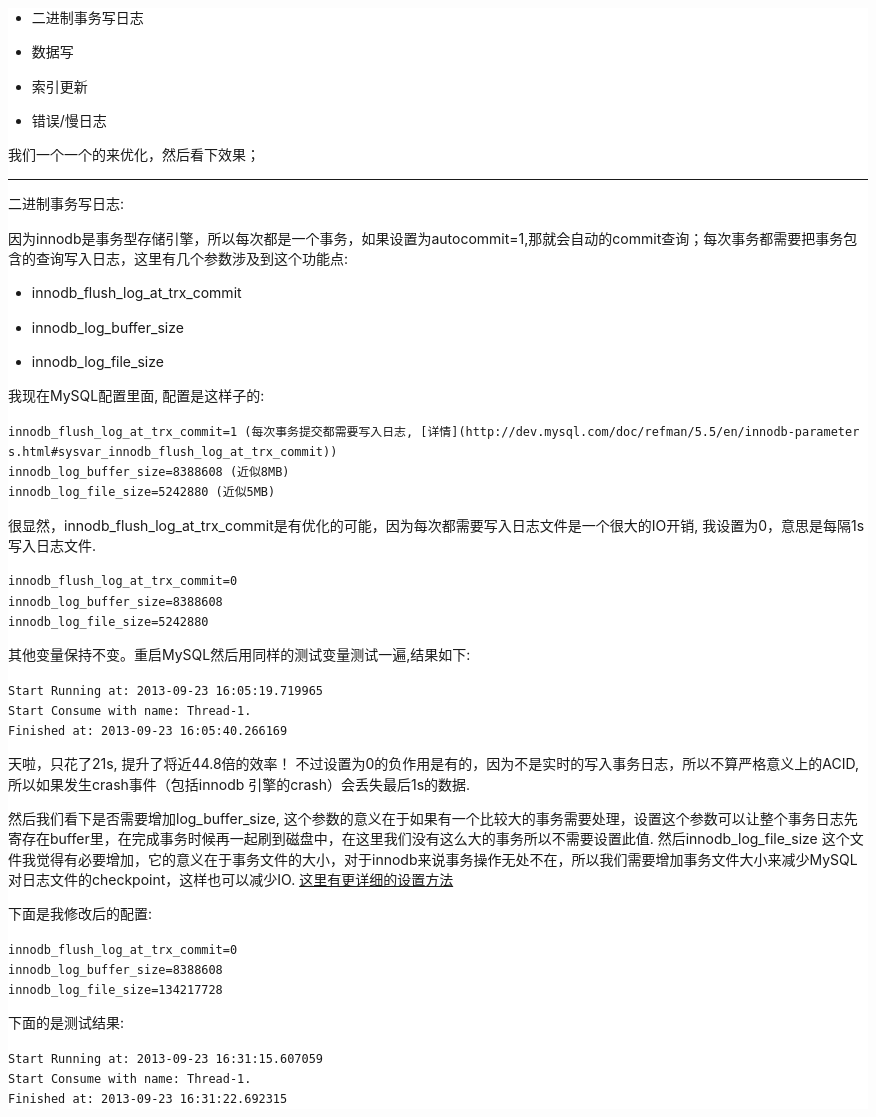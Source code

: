 * 二进制事务写日志

* 数据写

* 索引更新

* 错误/慢日志


我们一个一个的来优化，然后看下效果； 

***
二进制事务写日志:

因为innodb是事务型存储引擎，所以每次都是一个事务，如果设置为autocommit=1,那就会自动的commit查询；每次事务都需要把事务包含的查询写入日志，这里有几个参数涉及到这个功能点:


- innodb_flush_log_at_trx_commit 

- innodb_log_buffer_size 

- innodb_log_file_size 

我现在MySQL配置里面, 配置是这样子的:

    innodb_flush_log_at_trx_commit=1 (每次事务提交都需要写入日志, [详情](http://dev.mysql.com/doc/refman/5.5/en/innodb-parameters.html#sysvar_innodb_flush_log_at_trx_commit))
    innodb_log_buffer_size=8388608 (近似8MB)
    innodb_log_file_size=5242880 (近似5MB)

很显然，innodb_flush_log_at_trx_commit是有优化的可能，因为每次都需要写入日志文件是一个很大的IO开销, 我设置为0，意思是每隔1s写入日志文件.

    innodb_flush_log_at_trx_commit=0
    innodb_log_buffer_size=8388608
    innodb_log_file_size=5242880

其他变量保持不变。重启MySQL然后用同样的测试变量测试一遍,结果如下:

    Start Running at: 2013-09-23 16:05:19.719965 
    Start Consume with name: Thread-1.
    Finished at: 2013-09-23 16:05:40.266169 

天啦，只花了21s, 提升了将近44.8倍的效率！ 不过设置为0的负作用是有的，因为不是实时的写入事务日志，所以不算严格意义上的ACID,所以如果发生crash事件（包括innodb 引擎的crash）会丢失最后1s的数据. 

然后我们看下是否需要增加log_buffer_size, 这个参数的意义在于如果有一个比较大的事务需要处理，设置这个参数可以让整个事务日志先寄存在buffer里，在完成事务时候再一起刷到磁盘中，在这里我们没有这么大的事务所以不需要设置此值. 然后innodb_log_file_size 这个文件我觉得有必要增加，它的意义在于事务文件的大小，对于innodb来说事务操作无处不在，所以我们需要增加事务文件大小来减少MySQL对日志文件的checkpoint，这样也可以减少IO. [这里有更详细的设置方法](http://www.cnblogs.com/zuoxingyu/archive/2012/10/25/2738864.html)

下面是我修改后的配置:

    innodb_flush_log_at_trx_commit=0
    innodb_log_buffer_size=8388608
    innodb_log_file_size=134217728

下面的是测试结果:

    Start Running at: 2013-09-23 16:31:15.607059 
    Start Consume with name: Thread-1.
    Finished at: 2013-09-23 16:31:22.692315
